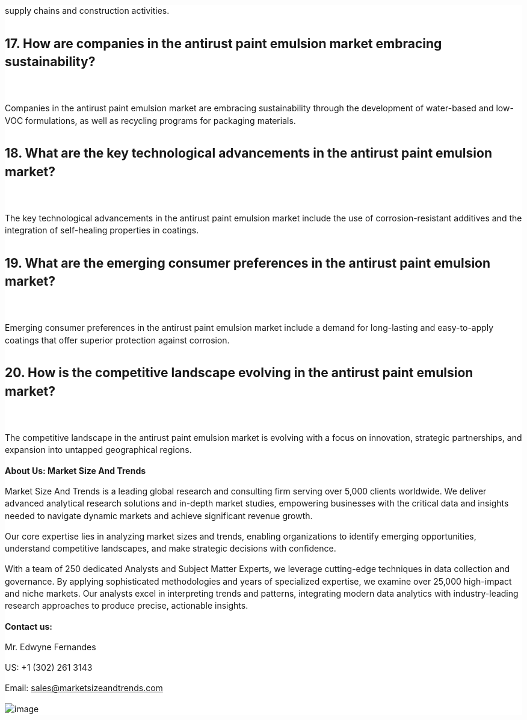 supply chains and construction activities.</p><h2>17. How are companies in the antirust paint emulsion market embracing sustainability?</h2><p>&nbsp;</p><p>Companies in the antirust paint emulsion market are embracing sustainability through the development of water-based and low-VOC formulations, as well as recycling programs for packaging materials.</p><h2>18. What are the key technological advancements in the antirust paint emulsion market?</h2><p>&nbsp;</p><p>The key technological advancements in the antirust paint emulsion market include the use of corrosion-resistant additives and the integration of self-healing properties in coatings.</p><h2>19. What are the emerging consumer preferences in the antirust paint emulsion market?</h2><p>&nbsp;</p><p>Emerging consumer preferences in the antirust paint emulsion market include a demand for long-lasting and easy-to-apply coatings that offer superior protection against corrosion.</p><h2>20. How is the competitive landscape evolving in the antirust paint emulsion market?</h2><p>&nbsp;</p><p>The competitive landscape in the antirust paint emulsion market is evolving with a focus on innovation, strategic partnerships, and expansion into untapped geographical regions.</p></body></html></p><p><strong>About Us:&nbsp;Market Size And Trends</strong></p><p>Market Size And Trends&nbsp;is a leading global research and consulting firm serving over 5,000 clients worldwide. We deliver advanced analytical research solutions and in-depth market studies, empowering businesses with the critical data and insights needed to navigate dynamic markets and achieve significant revenue growth.</p><p>Our core expertise lies in analyzing market sizes and trends, enabling organizations to identify emerging opportunities, understand competitive landscapes, and make strategic decisions with confidence.</p><p>With a team of 250 dedicated Analysts and Subject Matter Experts, we leverage cutting-edge techniques in data collection and governance. By applying sophisticated methodologies and years of specialized expertise, we examine over 25,000 high-impact and niche markets. Our analysts excel in interpreting trends and patterns, integrating modern data analytics with industry-leading research approaches to produce precise, actionable insights.</p><p><strong>Contact us:</strong></p><p>Mr. Edwyne Fernandes</p><p>US: +1 (302) 261 3143</p><p>Email: <a href="mailto:sales@marketsizeandtrends.com">sales@marketsizeandtrends.com</a>&nbsp;</p>
![image](https://github.com/user-attachments/assets/eabb41fb-637a-4a3c-ad91-ae387ae29e2f)
